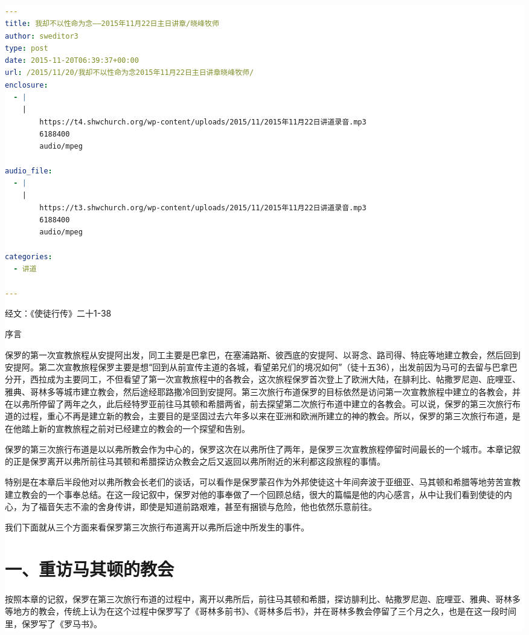```yaml
---
title: 我却不以性命为念——2015年11月22日主日讲章/晓峰牧师
author: sweditor3
type: post
date: 2015-11-20T06:39:37+00:00
url: /2015/11/20/我却不以性命为念2015年11月22日主日讲章晓峰牧师/
enclosure:
  - |
    |
        https://t4.shwchurch.org/wp-content/uploads/2015/11/2015年11月22日讲道录音.mp3
        6188400
        audio/mpeg
        
audio_file:
  - |
    |
        https://t3.shwchurch.org/wp-content/uploads/2015/11/2015年11月22日讲道录音.mp3
        6188400
        audio/mpeg
        
categories:
  - 讲道

---
```

<audio class="wp-audio-shortcode" id="audio-13115-388" preload="none" style="width: 100%;" controls="controls"><source type="audio/mpeg" src="http://t5.shwchurch.org/wp-content/uploads/2015/11/2015年11月22日讲道录音.mp3?_=388" /><http://t5.shwchurch.org/wp-content/uploads/2015/11/2015年11月22日讲道录音.mp3></audio> 

经文：《使徒行传》二十1-38 

序言 

保罗的第一次宣教旅程从安提阿出发，同工主要是巴拿巴，在塞浦路斯、彼西底的安提阿、以哥念、路司得、特庇等地建立教会，然后回到安提阿。第二次宣教旅程保罗主要是想&ldquo;回到从前宣传主道的各城，看望弟兄们的境况如何&rdquo;（徒十五36），出发前因为马可的去留与巴拿巴分开，西拉成为主要同工，不但看望了第一次宣教旅程中的各教会，这次旅程保罗首次登上了欧洲大陆，在腓利比、帖撒罗尼迦、庇哩亚、雅典、哥林多等城市建立教会，然后途经耶路撒冷回到安提阿。第三次旅行布道保罗的目标依然是访问第一次宣教旅程中建立的各教会，并在以弗所停留了两年之久，此后经特罗亚前往马其顿和希腊两省，前去探望第二次旅行布道中建立的各教会。可以说，保罗的第三次旅行布道的过程，重心不再是建立新的教会，主要目的是坚固过去六年多以来在亚洲和欧洲所建立的神的教会。所以，保罗的第三次旅行布道，是在他踏上新的宣教旅程之前对已经建立的教会的一个探望和告别。
	  
保罗的第三次旅行布道是以以弗所教会作为中心的，保罗这次在以弗所住了两年，是保罗三次宣教旅程停留时间最长的一个城市。本章记叙的正是保罗离开以弗所前往马其顿和希腊探访众教会之后又返回以弗所附近的米利都这段旅程的事情。 

特别是在本章后半段他对以弗所教会长老们的谈话，可以看作是保罗蒙召作为外邦使徒这十年间奔波于亚细亚、马其顿和希腊等地劳苦宣教建立教会的一个事奉总结。在这一段记叙中，保罗对他的事奉做了一个回顾总结，很大的篇幅是他的内心感言，从中让我们看到使徒的内心，为了福音矢志不渝的舍身传讲，即使是知道前路艰难，甚至有捆锁与危险，他也依然乐意前往。 

我们下面就从三个方面来看保罗第三次旅行布道离开以弗所后途中所发生的事件。 

# 一、重访马其顿的教会
  


按照本章的记叙，保罗在第三次旅行布道的过程中，离开以弗所后，前往马其顿和希腊，探访腓利比、帖撒罗尼迦、庇哩亚、雅典、哥林多等地方的教会，传统上认为在这个过程中保罗写了《哥林多前书》、《哥林多后书》，并在哥林多教会停留了三个月之久，也是在这一段时间里，保罗写了《罗马书》。 
